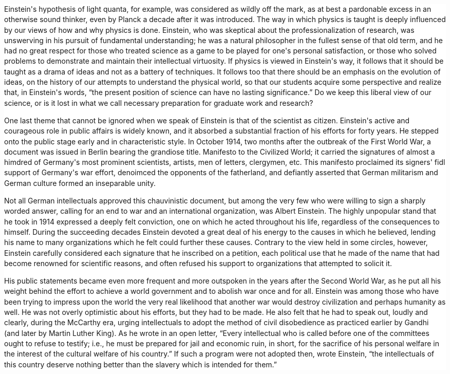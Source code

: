 Einstein&#39;s hypothesis of light quanta, for example, was considered as wildly off the mark, as at best a pardonable excess in an otherwise sound thinker, even by Planck a decade after it was introduced. 
The way in which physics is taught is deeply influenced by our views of how and why physics is done. 
Einstein, who was skeptical about the professionalization of research, was unswerving in his pursuit of fundamental understanding; he was a natural philosopher in the fullest sense of that old term, and he had no great respect for those who treated science as a game to be played for one&#39;s personal satisfaction, or those who solved problems to demonstrate and maintain their intellectual virtuosity. 
If physics is viewed in Einstein&#39;s way, it follows that it should be taught as a drama of ideas and not as a battery of techniques. 
It follows too that there should be an emphasis on the evolution of ideas, on the history of our attempts to understand the physical world, so that our students acquire some perspective and realize that, in Einstein&#39;s words, &ldquo;the present position of science can have no lasting significance.&rdquo; 
Do we keep this liberal view of our science, or is it lost in what we call necessary preparation for graduate work and research? 


One last theme that cannot be ignored when we speak of Einstein is that of the scientist as citizen. 
Einstein&#39;s active and courageous role in public affairs is widely known, and it absorbed a substantial fraction of his efforts for forty years. 
He stepped onto the public stage early and in characteristic style. 
In October 1914, two months after the outbreak of the First World War, a document was issued in Berlin bearing the grandiose title. 
Manifesto to the Civilized World; it carried the signatures of almost a himdred of Germany&#39;s most prominent scientists, artists, men of letters, clergymen, etc. 
This manifesto proclaimed its signers&#39; fidl support of Germany&#39;s war effort, denoimced the opponents of the fatherland, and defiantly asserted that German militarism and German culture formed an inseparable unity. 


Not all German intellectuals approved this chauvinistic document, but among the very few who were willing to sign a sharply worded answer, calling for an end to war and an international organization, was Albert Einstein. 
The highly unpopular stand that he took in 1914 expressed a deeply felt conviction, one on which he acted throughout his life, regardless of the consequences to himself. 
During the succeeding decades Einstein devoted a great deal of his energy to the causes in which he believed, lending his name to many organizations which he felt could further these causes. 
Contrary to the view held in some circles, however, Einstein carefully considered each signature that he inscribed on a petition, each political use that he made of the name that had become renowned for scientific reasons, and often refused his support to organizations that attempted to solicit it.

His public statements became even more frequent and more outspoken in the years after the Second World War, as he put all his weight behind the effort to achieve a world government and to abolish war once and for all. 
Einstein was among those who have been trying to impress upon the world the very real likelihood that another war would destroy civilization and perhaps humanity as well. He was not overly optimistic about his efforts, but they had to be made. 
He also felt that he had to speak out, loudly and clearly, during the McCarthy era, urging intellectuals to adopt the method of civil disobedience as practiced earlier by Gandhi (and later by Martin Luther King).
As he wrote in an open letter, &ldquo;Every intellectual who is called before one of the committees ought to refuse to testify; i.e., he must be prepared for jail and economic ruin, in short, for the sacrifice of his personal welfare in the interest of the cultural welfare of his country.&rdquo; 
If such a program were not adopted then, wrote Einstein, &ldquo;the intellectuals of this country deserve nothing better than the slavery which is intended for them.&rdquo; 
